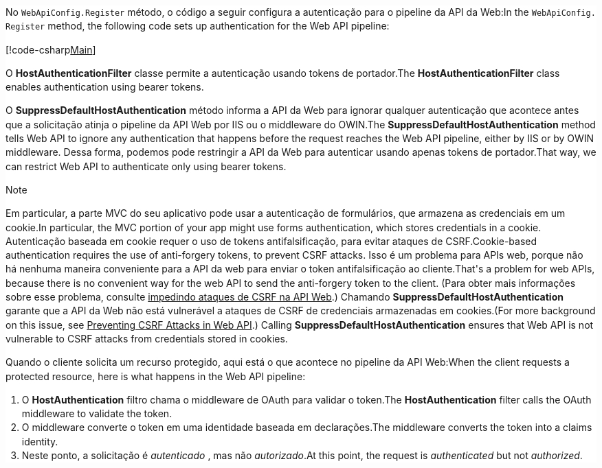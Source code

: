 <span data-ttu-id="4e4e5-262">No `WebApiConfig.Register` método, o código a seguir configura a autenticação para o pipeline da API da Web:</span><span class="sxs-lookup"><span data-stu-id="4e4e5-262">In the `WebApiConfig.Register` method, the following code sets up authentication for the Web API pipeline:</span></span>

[!code-csharp[Main](individual-accounts-in-web-api/samples/sample14.cs)]

<span data-ttu-id="4e4e5-263">O **HostAuthenticationFilter** classe permite a autenticação usando tokens de portador.</span><span class="sxs-lookup"><span data-stu-id="4e4e5-263">The **HostAuthenticationFilter** class enables authentication using bearer tokens.</span></span>

<span data-ttu-id="4e4e5-264">O **SuppressDefaultHostAuthentication** método informa a API da Web para ignorar qualquer autenticação que acontece antes que a solicitação atinja o pipeline da API Web por IIS ou o middleware do OWIN.</span><span class="sxs-lookup"><span data-stu-id="4e4e5-264">The **SuppressDefaultHostAuthentication** method tells Web API to ignore any authentication that happens before the request reaches the Web API pipeline, either by IIS or by OWIN middleware.</span></span> <span data-ttu-id="4e4e5-265">Dessa forma, podemos pode restringir a API da Web para autenticar usando apenas tokens de portador.</span><span class="sxs-lookup"><span data-stu-id="4e4e5-265">That way, we can restrict Web API to authenticate only using bearer tokens.</span></span>

> [!NOTE]
> <span data-ttu-id="4e4e5-266">Em particular, a parte MVC do seu aplicativo pode usar a autenticação de formulários, que armazena as credenciais em um cookie.</span><span class="sxs-lookup"><span data-stu-id="4e4e5-266">In particular, the MVC portion of your app might use forms authentication, which stores credentials in a cookie.</span></span> <span data-ttu-id="4e4e5-267">Autenticação baseada em cookie requer o uso de tokens antifalsificação, para evitar ataques de CSRF.</span><span class="sxs-lookup"><span data-stu-id="4e4e5-267">Cookie-based authentication requires the use of anti-forgery tokens, to prevent CSRF attacks.</span></span> <span data-ttu-id="4e4e5-268">Isso é um problema para APIs web, porque não há nenhuma maneira conveniente para a API da web para enviar o token antifalsificação ao cliente.</span><span class="sxs-lookup"><span data-stu-id="4e4e5-268">That's a problem for web APIs, because there is no convenient way for the web API to send the anti-forgery token to the client.</span></span> <span data-ttu-id="4e4e5-269">(Para obter mais informações sobre esse problema, consulte [impedindo ataques de CSRF na API Web](preventing-cross-site-request-forgery-csrf-attacks.md).) Chamando **SuppressDefaultHostAuthentication** garante que a API da Web não está vulnerável a ataques de CSRF de credenciais armazenadas em cookies.</span><span class="sxs-lookup"><span data-stu-id="4e4e5-269">(For more background on this issue, see [Preventing CSRF Attacks in Web API](preventing-cross-site-request-forgery-csrf-attacks.md).) Calling **SuppressDefaultHostAuthentication** ensures that Web API is not vulnerable to CSRF attacks from credentials stored in cookies.</span></span>

<span data-ttu-id="4e4e5-270">Quando o cliente solicita um recurso protegido, aqui está o que acontece no pipeline da API Web:</span><span class="sxs-lookup"><span data-stu-id="4e4e5-270">When the client requests a protected resource, here is what happens in the Web API pipeline:</span></span>

1. <span data-ttu-id="4e4e5-271">O **HostAuthentication** filtro chama o middleware de OAuth para validar o token.</span><span class="sxs-lookup"><span data-stu-id="4e4e5-271">The **HostAuthentication** filter calls the OAuth middleware to validate the token.</span></span>
2. <span data-ttu-id="4e4e5-272">O middleware converte o token em uma identidade baseada em declarações.</span><span class="sxs-lookup"><span data-stu-id="4e4e5-272">The middleware converts the token into a claims identity.</span></span>
3. <span data-ttu-id="4e4e5-273">Neste ponto, a solicitação é *autenticado* , mas não *autorizado*.</span><span class="sxs-lookup"><span data-stu-id="4e4e5-273">At this point, the request is *authenticated* but not *authorized*.</span></span>